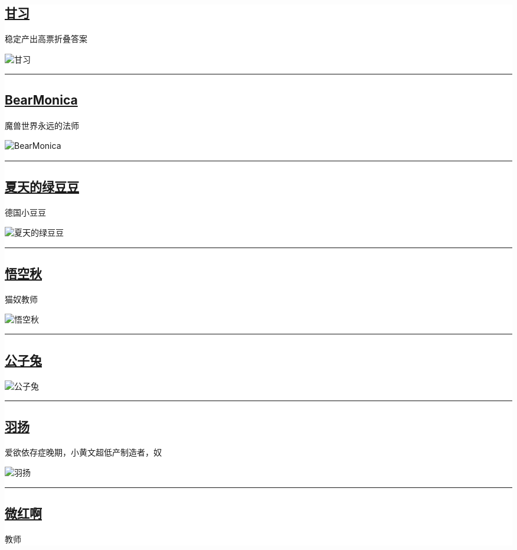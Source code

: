 ## [甘习](https://www.zhihu.com/people/gaanyu/activities)
稳定产出高票折叠答案

![甘习](excited-vczh/gaanyu.jpg "甘习")

***

## [BearMonica](https://www.zhihu.com/people/xiong-xiao-chai-jiao-zhu/activities)
魔兽世界永远的法师

![BearMonica](excited-vczh/xiong-xiao-chai-jiao-zhu.jpg "BearMonica")

***

## [夏天的绿豆豆](https://www.zhihu.com/people/xia-tian-de-lu-dou-dou/activities)
德国小豆豆

![夏天的绿豆豆](excited-vczh/xia-tian-de-lu-dou-dou.jpg "夏天的绿豆豆")

***

## [悟空秋](https://www.zhihu.com/people/wu-kong-qiu/activities)
猫奴教师

![悟空秋](excited-vczh/wu-kong-qiu.jpg "悟空秋")

***

## [公子兔](https://www.zhihu.com/people/zheng-gong-si/activities)


![公子兔](excited-vczh/zheng-gong-si.jpg "公子兔")

***

## [羽扬](https://www.zhihu.com/people/yu-yang-24-50/activities)
爱欲依存症晚期，小黄文超低产制造者，奴

![羽扬](excited-vczh/yu-yang-24-50.jpg "羽扬")

***

## [微红啊](https://www.zhihu.com/people/wei-hong-a/activities)
教师
